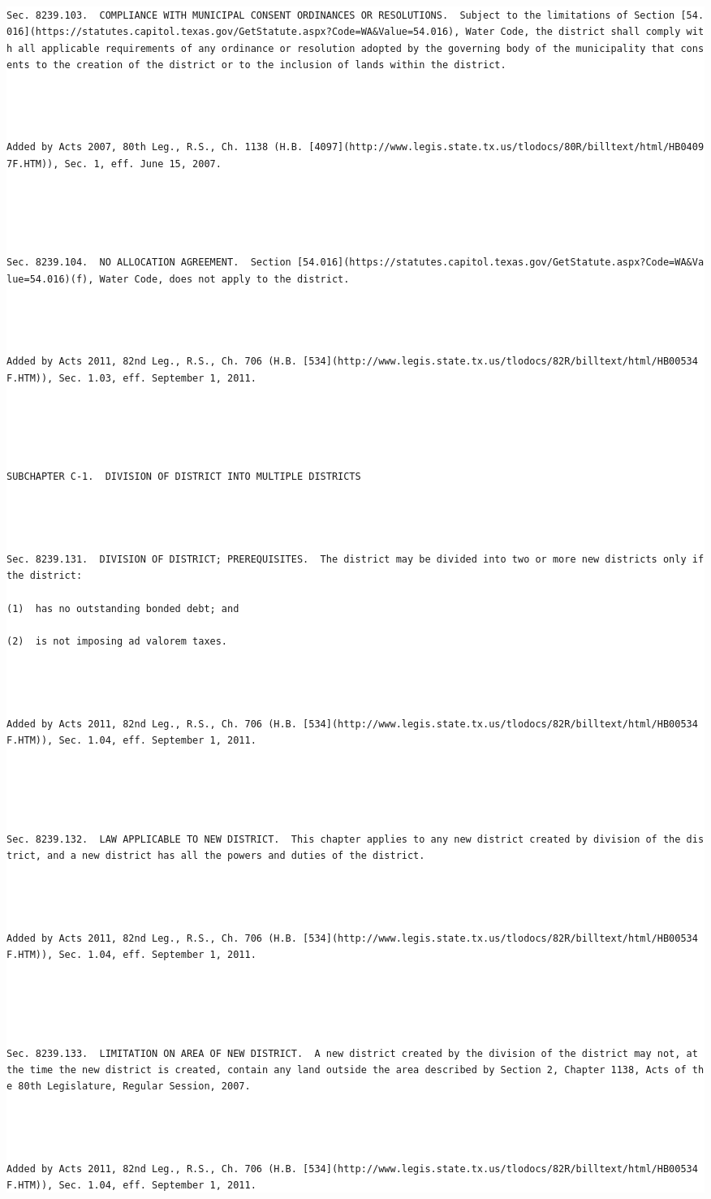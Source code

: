     Sec. 8239.103.  COMPLIANCE WITH MUNICIPAL CONSENT ORDINANCES OR RESOLUTIONS.  Subject to the limitations of Section [54.016](https://statutes.capitol.texas.gov/GetStatute.aspx?Code=WA&Value=54.016), Water Code, the district shall comply with all applicable requirements of any ordinance or resolution adopted by the governing body of the municipality that consents to the creation of the district or to the inclusion of lands within the district.
    
    
    
    
    Added by Acts 2007, 80th Leg., R.S., Ch. 1138 (H.B. [4097](http://www.legis.state.tx.us/tlodocs/80R/billtext/html/HB04097F.HTM)), Sec. 1, eff. June 15, 2007.
    
    
    
    
    
    Sec. 8239.104.  NO ALLOCATION AGREEMENT.  Section [54.016](https://statutes.capitol.texas.gov/GetStatute.aspx?Code=WA&Value=54.016)(f), Water Code, does not apply to the district.
    
    
    
    
    Added by Acts 2011, 82nd Leg., R.S., Ch. 706 (H.B. [534](http://www.legis.state.tx.us/tlodocs/82R/billtext/html/HB00534F.HTM)), Sec. 1.03, eff. September 1, 2011.
    
    
    
    
    
    SUBCHAPTER C-1.  DIVISION OF DISTRICT INTO MULTIPLE DISTRICTS
    
      
    
    
    Sec. 8239.131.  DIVISION OF DISTRICT; PREREQUISITES.  The district may be divided into two or more new districts only if the district:
    
    (1)  has no outstanding bonded debt; and
    
    (2)  is not imposing ad valorem taxes.
    
    
    
    
    Added by Acts 2011, 82nd Leg., R.S., Ch. 706 (H.B. [534](http://www.legis.state.tx.us/tlodocs/82R/billtext/html/HB00534F.HTM)), Sec. 1.04, eff. September 1, 2011.
    
    
    
    
    
    Sec. 8239.132.  LAW APPLICABLE TO NEW DISTRICT.  This chapter applies to any new district created by division of the district, and a new district has all the powers and duties of the district.
    
    
    
    
    Added by Acts 2011, 82nd Leg., R.S., Ch. 706 (H.B. [534](http://www.legis.state.tx.us/tlodocs/82R/billtext/html/HB00534F.HTM)), Sec. 1.04, eff. September 1, 2011.
    
    
    
    
    
    Sec. 8239.133.  LIMITATION ON AREA OF NEW DISTRICT.  A new district created by the division of the district may not, at the time the new district is created, contain any land outside the area described by Section 2, Chapter 1138, Acts of the 80th Legislature, Regular Session, 2007.
    
    
    
    
    Added by Acts 2011, 82nd Leg., R.S., Ch. 706 (H.B. [534](http://www.legis.state.tx.us/tlodocs/82R/billtext/html/HB00534F.HTM)), Sec. 1.04, eff. September 1, 2011.
    